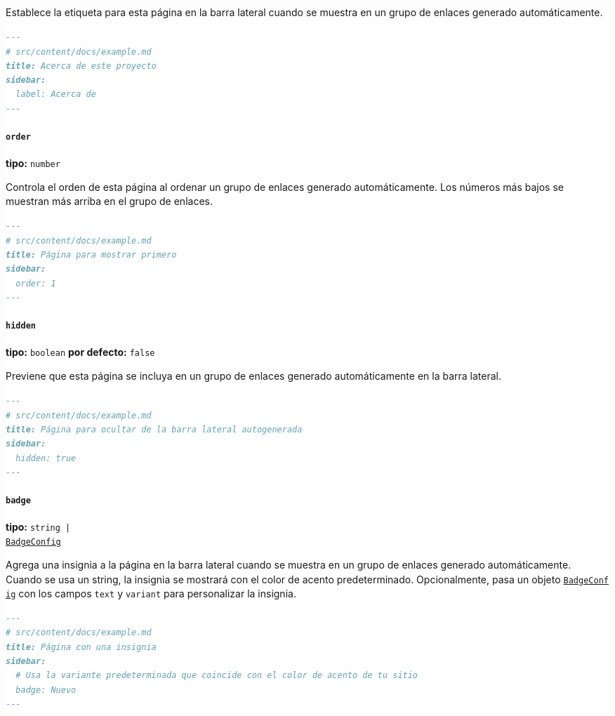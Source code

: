 Establece la etiqueta para esta página en la barra lateral cuando se muestra en un grupo de enlaces generado automáticamente.

```md
---
# src/content/docs/example.md
title: Acerca de este proyecto
sidebar:
  label: Acerca de
---
```

#### `order`

**tipo:** `number`

Controla el orden de esta página al ordenar un grupo de enlaces generado automáticamente.
Los números más bajos se muestran más arriba en el grupo de enlaces.

```md
---
# src/content/docs/example.md
title: Página para mostrar primero
sidebar:
  order: 1
---
```

#### `hidden`

**tipo:** `boolean`
**por defecto:** `false`

Previene que esta página se incluya en un grupo de enlaces generado automáticamente en la barra lateral.

```md
---
# src/content/docs/example.md
title: Página para ocultar de la barra lateral autogenerada
sidebar:
  hidden: true
---
```

#### `badge`

**tipo:** <code>string | <a href="/es/reference/configuration/#badgeconfig">BadgeConfig</a></code>

Agrega una insignia a la página en la barra lateral cuando se muestra en un grupo de enlaces generado automáticamente.
Cuando se usa un string, la insignia se mostrará con el color de acento predeterminado.
Opcionalmente, pasa un objeto [`BadgeConfig`](/es/reference/configuration/#badgeconfig) con los campos `text` y `variant` para personalizar la insignia.

```md
---
# src/content/docs/example.md
title: Página con una insignia
sidebar:
  # Usa la variante predeterminada que coincide con el color de acento de tu sitio
  badge: Nuevo
---
```
